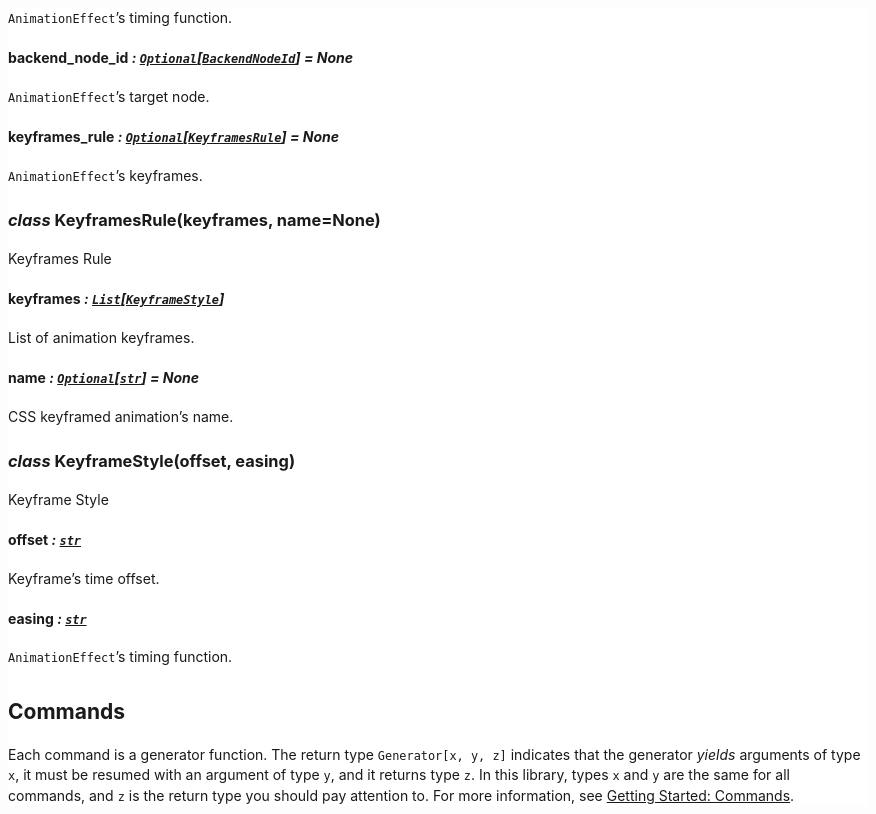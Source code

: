 `AnimationEffect`’s timing function.

#### backend_node_id *: [`Optional`](https://docs.python.org/3/library/typing.html#typing.Optional)[[`BackendNodeId`](dom.md#nodriver.cdp.dom.BackendNodeId)]* *= None*

`AnimationEffect`’s target node.

#### keyframes_rule *: [`Optional`](https://docs.python.org/3/library/typing.html#typing.Optional)[[`KeyframesRule`](#nodriver.cdp.animation.KeyframesRule)]* *= None*

`AnimationEffect`’s keyframes.

### *class* KeyframesRule(keyframes, name=None)

Keyframes Rule

#### keyframes *: [`List`](https://docs.python.org/3/library/typing.html#typing.List)[[`KeyframeStyle`](#nodriver.cdp.animation.KeyframeStyle)]*

List of animation keyframes.

#### name *: [`Optional`](https://docs.python.org/3/library/typing.html#typing.Optional)[[`str`](https://docs.python.org/3/library/stdtypes.html#str)]* *= None*

CSS keyframed animation’s name.

### *class* KeyframeStyle(offset, easing)

Keyframe Style

#### offset *: [`str`](https://docs.python.org/3/library/stdtypes.html#str)*

Keyframe’s time offset.

#### easing *: [`str`](https://docs.python.org/3/library/stdtypes.html#str)*

`AnimationEffect`’s timing function.

## Commands

Each command is a generator function. The return
type `Generator[x, y, z]` indicates that the generator
*yields* arguments of type `x`, it must be resumed with
an argument of type `y`, and it returns type `z`. In
this library, types `x` and `y` are the same for all
commands, and `z` is the return type you should pay attention
to. For more information, see
[Getting Started: Commands](../../readme.md#getting-started-commands).
